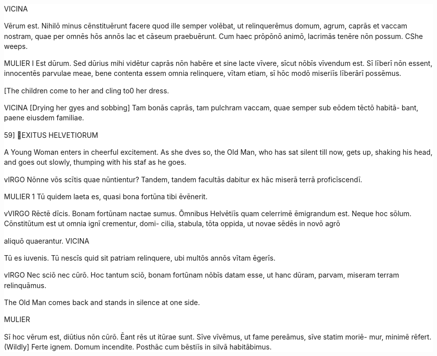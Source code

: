 VICINA

Vērum est. Nihilō minus cēnstituērunt facere quod
ille semper volēbat, ut relinquerēmus domum, agrum,
caprās et vaccam nostram, quae per omnēs hōs annōs
lac et cāseum praebuērunt. Cum haec prōpōnō animō,
lacrimās tenēre nōn possum. CShe weeps.

MULIER I
Est dūrum. Sed dūrius mihi vidētur caprās nōn
habēre et sine lacte vīvere, sīcut nōbīs vīvendum est.
Sī līberī nōn essent, innocentēs parvulae meae, bene
contenta essem omnia relinquere, vītam etiam, sī hōc
modō miseriīs līberārī possēmus.

[The children come to her and cling to0 her dress.

VICINA
[Drying her gyes and sobbing] Tam bonās caprās, tam
pulchram vaccam, quae semper sub eōdem tēctō habitā-
bant, paene eiusdem familiae.

59]
EXITUS HELVETIORUM

A Young Woman enters in cheerful excitement. As she dves so,
the Old Man, who has sat silent till now, gets up, shaking his
head, and goes out slowly, thumping with his staf as he goes.

vIRGO
Nōnne vōs scītis quae nūntientur? Tandem, tandem
facultās dabitur ex hāc miserā terrā proficīscendī.

MULIER 1
Tū quidem laeta es, quasi bona fortūna tibi ēvēnerit.

vVIRGO
Rēctē dīcis. Bonam fortūnam nactae sumus. Ōmnibus
Helvētiīs quam celerrimē ēmigrandum est. Neque hoc
sōlum. Cōnstitūtum est ut omnia ignī crementur, domi-
cilia, stabula, tōta oppida, ut novae sēdēs in novō agrō

aliquō quaerantur.
VICINA

Tū es iuvenis. Tū nescīs quid sit patriam relinquere,
ubi multōs annōs vītam ēgerīs.

vIRGO
Nec sciō nec cūrō. Hoc tantum sciō, bonam fortūnam
nōbīs datam esse, ut hanc dūram, parvam, miseram terram
relinquāmus.

The Old Man comes back and stands in silence at one side.

MULIER

Sī hoc vērum est, diūtius nōn cūrō. Ēant rēs ut itūrae
sunt. Sīve vīvēmus, ut fame pereāmus, sīve statim moriē-
mur, minimē rēfert. (Wildly] Ferte ignem. Domum
incendite. Posthāc cum bēstiīs in silvā habitābimus.
